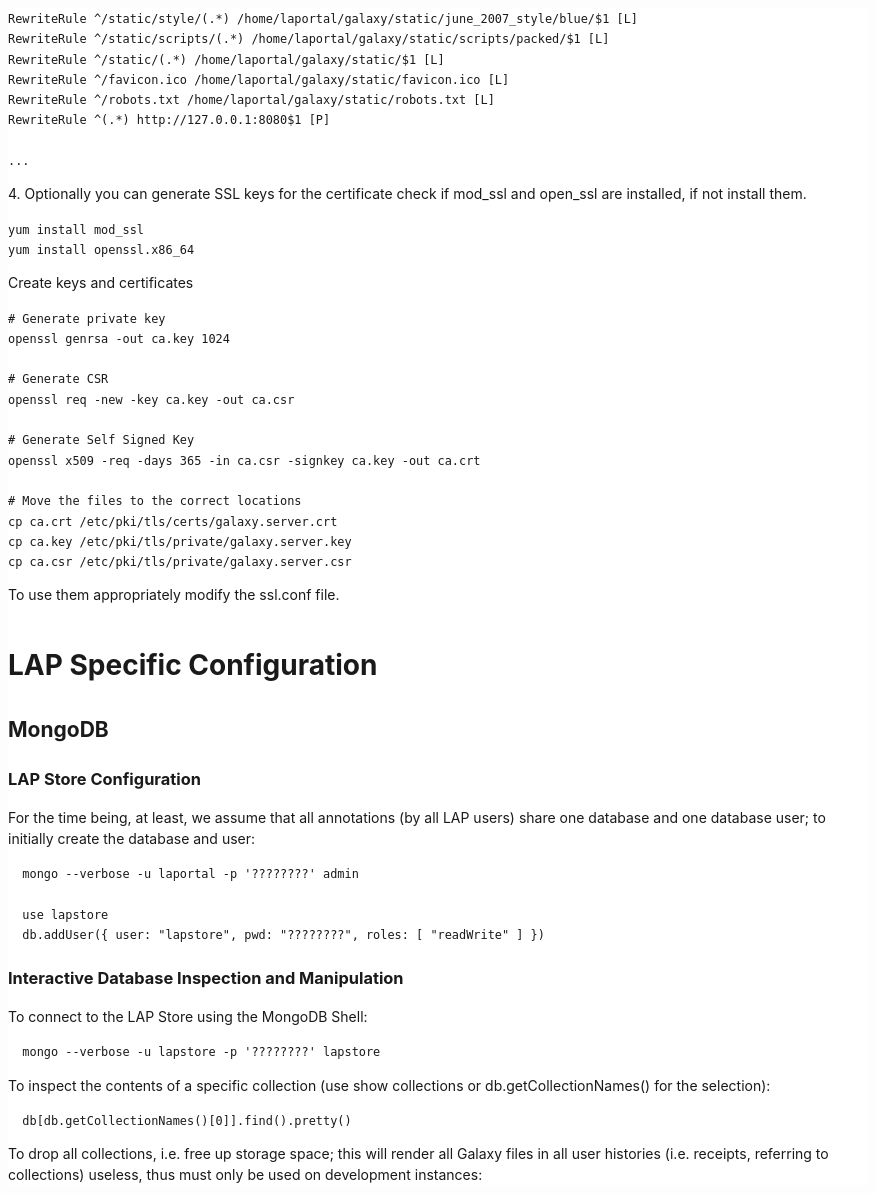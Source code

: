     RewriteRule ^/static/style/(.*) /home/laportal/galaxy/static/june_2007_style/blue/$1 [L]
    RewriteRule ^/static/scripts/(.*) /home/laportal/galaxy/static/scripts/packed/$1 [L]
    RewriteRule ^/static/(.*) /home/laportal/galaxy/static/$1 [L]
    RewriteRule ^/favicon.ico /home/laportal/galaxy/static/favicon.ico [L]
    RewriteRule ^/robots.txt /home/laportal/galaxy/static/robots.txt [L]
    RewriteRule ^(.*) http://127.0.0.1:8080$1 [P]
    
    ...

4\. Optionally you can generate SSL keys for the certificate check if
mod\_ssl and open\_ssl are installed, if not install them.

    yum install mod_ssl
    yum install openssl.x86_64

Create keys and certificates

    # Generate private key 
    openssl genrsa -out ca.key 1024
    
    # Generate CSR 
    openssl req -new -key ca.key -out ca.csr
    
    # Generate Self Signed Key
    openssl x509 -req -days 365 -in ca.csr -signkey ca.key -out ca.crt
    
    # Move the files to the correct locations
    cp ca.crt /etc/pki/tls/certs/galaxy.server.crt
    cp ca.key /etc/pki/tls/private/galaxy.server.key
    cp ca.csr /etc/pki/tls/private/galaxy.server.csr

To use them appropriately modify the ssl.conf file.

# LAP Specific Configuration

## MongoDB

### LAP Store Configuration

For the time being, at least, we assume that all annotations (by all LAP
users) share one database and one database user; to initially create the
database and user:

      mongo --verbose -u laportal -p '????????' admin
    
      use lapstore
      db.addUser({ user: "lapstore", pwd: "????????", roles: [ "readWrite" ] })

### Interactive Database Inspection and Manipulation

To connect to the LAP Store using the MongoDB Shell:

      mongo --verbose -u lapstore -p '????????' lapstore

To inspect the contents of a specific collection (use show collections
or db.getCollectionNames() for the selection):

      db[db.getCollectionNames()[0]].find().pretty()

To drop all collections, i.e. free up storage space; this will render
all Galaxy files in all user histories (i.e. receipts, referring to
collections) useless, thus must only be used on development instances:
